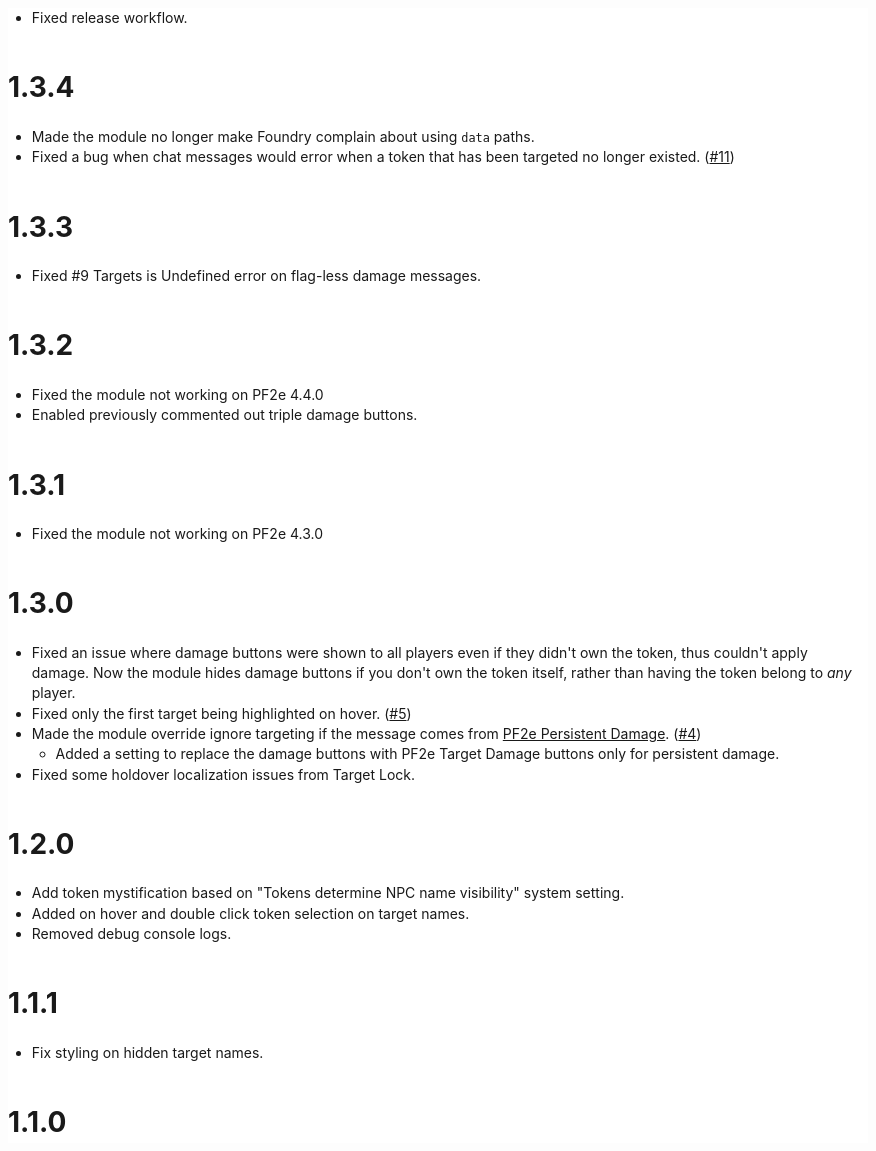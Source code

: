 - Fixed release workflow.

# 1.3.4

- Made the module no longer make Foundry complain about using `data` paths.
- Fixed a bug when chat messages would error when a token that has been targeted no longer existed. ([#11](https://github.com/MrVauxs/PF2e-Target-Damage/issues/11))

# 1.3.3

- Fixed #9 Targets is Undefined error on flag-less damage messages.

# 1.3.2

- Fixed the module not working on PF2e 4.4.0
- Enabled previously commented out triple damage buttons.

# 1.3.1

- Fixed the module not working on PF2e 4.3.0

# 1.3.0

- Fixed an issue where damage buttons were shown to all players even if they didn't own the token, thus couldn't apply damage. Now the module hides damage buttons if you don't own the token itself, rather than having the token belong to _any_ player.
- Fixed only the first target being highlighted on hover. ([#5](https://github.com/MrVauxs/PF2e-Target-Damage/issues/5))
- Made the module override ignore targeting if the message comes from [PF2e Persistent Damage](https://github.com/CarlosFdez/pf2e-persistent-damage). ([#4](https://github.com/MrVauxs/PF2e-Target-Damage/issues/4))
  - Added a setting to replace the damage buttons with PF2e Target Damage buttons only for persistent damage.
- Fixed some holdover localization issues from Target Lock.

# 1.2.0

- Add token mystification based on "Tokens determine NPC name visibility" system setting.
- Added on hover and double click token selection on target names.
- Removed debug console logs.

# 1.1.1

- Fix styling on hidden target names.

# 1.1.0
